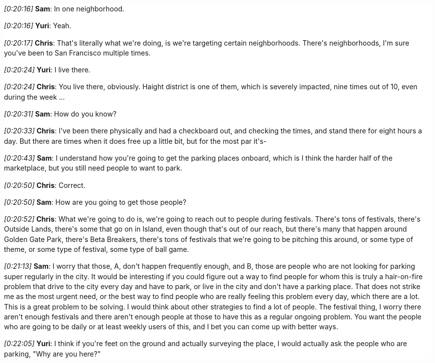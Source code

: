 *[0:20:16]*
**Sam**: In one neighborhood.

*[0:20:16]*
**Yuri**: Yeah.

*[0:20:17]*
**Chris**: That's literally what we're doing, is we're targeting certain neighborhoods. There's neighborhoods, I'm sure you've been to San Francisco multiple times.

*[0:20:24]*
**Yuri**: I live there.

*[0:20:24]*
**Chris**: You live there, obviously. Haight district is one of them, which is severely impacted, nine times out of 10, even during the week ...

*[0:20:31]*
**Sam**: How do you know?

*[0:20:33]*
**Chris**: I've been there physically and had a checkboard out, and checking the times, and stand there for eight hours a day. But there are times when it does free up a little bit, but for the most par it's-

*[0:20:43]*
**Sam**: I understand how you're going to get the parking places onboard, which is I think the harder half of the marketplace, but you still need people to want to park.

*[0:20:50]*
**Chris**: Correct.

*[0:20:50]*
**Sam**: How are you going to get those people?

*[0:20:52]*
**Chris**: What we're going to do is, we're going to reach out to people during festivals. There's tons of festivals, there's Outside Lands, there's some that go on in Island, even though that's out of our reach, but there's many that happen around Golden Gate Park, there's Beta Breakers, there's tons of festivals that we're going to be pitching this around, or some type of theme, or some type of festival, some type of ball game.

*[0:21:13]*
**Sam**: I worry that those, A, don't happen frequently enough, and B, those are people who are not looking for parking super regularly in the city. It would be interesting if you could figure out a way to find people for whom this is truly a hair-on-fire problem that drive to the city every day and have to park, or live in the city and don't have a parking place. That does not strike me as the most urgent need, or the best way to find people who are really feeling this problem every day, which there are a lot. This is a great problem to be solving. I would think about other strategies to find a lot of people. The festival thing, I worry there aren't enough festivals and there aren't enough people at those to have this as a regular ongoing problem. You want the people who are going to be daily or at least weekly users of this, and I bet you can come up with better ways.

*[0:22:05]*
**Yuri**: I think if you're feet on the ground and actually surveying the place, I would actually ask the people who are parking, "Why are you here?"
